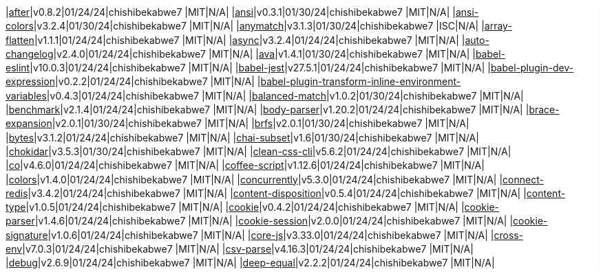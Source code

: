 |[after](https://www.npmjs.com/after)|v0.8.2|01/24/24|chishibekabwe7 |MIT|N/A|
|[ansi](https://www.npmjs.com/ansi)|v0.3.1|01/30/24|chishibekabwe7 |MIT|N/A|
|[ansi-colors](https://www.npmjs.com/ansi-colors)|v3.2.4|01/30/24|chishibekabwe7 |MIT|N/A|
|[anymatch](https://www.npmjs.com/anymatch)|v3.1.3|01/30/24|chishibekabwe7 |ISC|N/A|
|[array-flatten](https://www.npmjs.com/array-flatten)|v1.1.1|01/24/24|chishibekabwe7 |MIT|N/A|
|[async](https://www.npmjs.com/async)|v3.2.4|01/24/24|chishibekabwe7 |MIT|N/A|
|[auto-changelog](https://www.npmjs.com/auto-changelog)|v2.4.0|01/24/24|chishibekabwe7 |MIT|N/A|
|[ava](https://www.npmjs.com/ava)|v1.4.1|01/30/24|chishibekabwe7 |MIT|N/A|
|[babel-eslint](https://www.npmjs.com/babel-eslint)|v10.0.3|01/24/24|chishibekabwe7 |MIT|N/A|
|[babel-jest](https://www.npmjs.com/babel-jest)|v27.5.1|01/24/24|chishibekabwe7 |MIT|N/A|
|[babel-plugin-dev-expression](https://www.npmjs.com/babel-plugin-dev-expression)|v0.2.2|01/24/24|chishibekabwe7 |MIT|N/A|
|[babel-plugin-transform-inline-environment-variables](https://www.npmjs.com/babel-plugin-transform-inline-environment-variables)|v0.4.3|01/24/24|chishibekabwe7 |MIT|N/A|
|[balanced-match](https://www.npmjs.com/balanced-match)|v1.0.2|01/30/24|chishibekabwe7 |MIT|N/A|
|[benchmark](https://www.npmjs.com/benchmark)|v2.1.4|01/24/24|chishibekabwe7 |MIT|N/A|
|[body-parser](https://www.npmjs.com/body-parser)|v1.20.2|01/24/24|chishibekabwe7 |MIT|N/A|
|[brace-expansion](https://www.npmjs.com/brace-expansion)|v2.0.1|01/30/24|chishibekabwe7 |MIT|N/A|
|[brfs](https://www.npmjs.com/brfs)|v2.0.1|01/30/24|chishibekabwe7 |MIT|N/A|
|[bytes](https://www.npmjs.com/bytes)|v3.1.2|01/24/24|chishibekabwe7 |MIT|N/A|
|[chai-subset](https://www.npmjs.com/chai-subset)|v1.6|01/30/24|chishibekabwe7 |MIT|N/A|
|[chokidar](https://www.npmjs.com/chokidar)|v3.5.3|01/30/24|chishibekabwe7 |MIT|N/A|
|[clean-css-cli](https://www.npmjs.com/clean-css-cli)|v5.6.2|01/24/24|chishibekabwe7 |MIT|N/A|
|[co](https://www.npmjs.com/co)|v4.6.0|01/24/24|chishibekabwe7 |MIT|N/A|
|[coffee-script](https://www.npmjs.com/coffee-script)|v1.12.6|01/24/24|chishibekabwe7 |MIT|N/A|
|[colors](https://www.npmjs.com/colors)|v1.4.0|01/24/24|chishibekabwe7 |MIT|N/A|
|[concurrently](https://www.npmjs.com/concurrently)|v5.3.0|01/24/24|chishibekabwe7 |MIT|N/A|
|[connect-redis](https://www.npmjs.com/connect-redis)|v3.4.2|01/24/24|chishibekabwe7 |MIT|N/A|
|[content-disposition](https://www.npmjs.com/content-disposition)|v0.5.4|01/24/24|chishibekabwe7 |MIT|N/A|
|[content-type](https://www.npmjs.com/content-type)|v1.0.5|01/24/24|chishibekabwe7 |MIT|N/A|
|[cookie](https://www.npmjs.com/cookie)|v0.4.2|01/24/24|chishibekabwe7 |MIT|N/A|
|[cookie-parser](https://www.npmjs.com/cookie-parser)|v1.4.6|01/24/24|chishibekabwe7 |MIT|N/A|
|[cookie-session](https://www.npmjs.com/cookie-session)|v2.0.0|01/24/24|chishibekabwe7 |MIT|N/A|
|[cookie-signature](https://www.npmjs.com/cookie-signature)|v1.0.6|01/24/24|chishibekabwe7 |MIT|N/A|
|[core-js](https://www.npmjs.com/core-js)|v3.33.0|01/24/24|chishibekabwe7 |MIT|N/A|
|[cross-env](https://www.npmjs.com/cross-env)|v7.0.3|01/24/24|chishibekabwe7 |MIT|N/A|
|[csv-parse](https://www.npmjs.com/csv-parse)|v4.16.3|01/24/24|chishibekabwe7 |MIT|N/A|
|[debug](https://www.npmjs.com/debug)|v2.6.9|01/24/24|chishibekabwe7 |MIT|N/A|
|[deep-equal](https://www.npmjs.com/deep-equal)|v2.2.2|01/24/24|chishibekabwe7 |MIT|N/A|